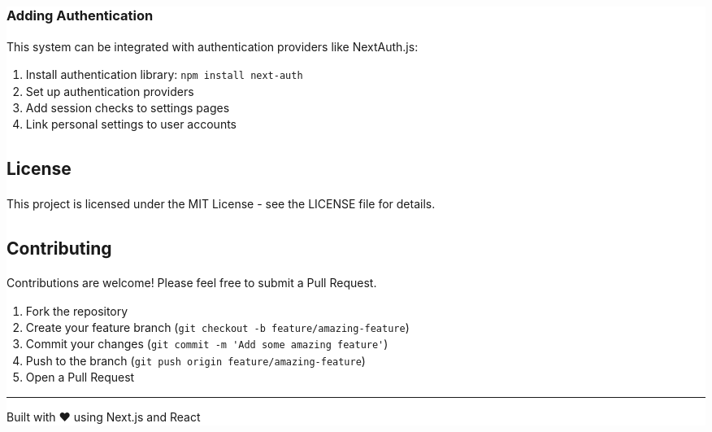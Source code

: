 

### Adding Authentication

This system can be integrated with authentication providers like NextAuth.js:

1. Install authentication library: `npm install next-auth`
2. Set up authentication providers
3. Add session checks to settings pages
4. Link personal settings to user accounts


## License

This project is licensed under the MIT License - see the LICENSE file for details.

## Contributing

Contributions are welcome! Please feel free to submit a Pull Request.

1. Fork the repository
2. Create your feature branch (`git checkout -b feature/amazing-feature`)
3. Commit your changes (`git commit -m 'Add some amazing feature'`)
4. Push to the branch (`git push origin feature/amazing-feature`)
5. Open a Pull Request


---

Built with ❤️ using Next.js and React